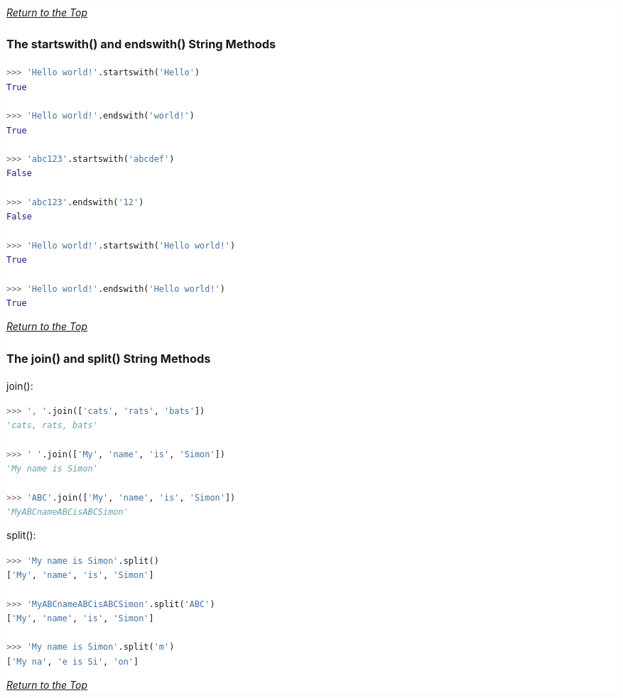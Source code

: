 [*Return to the Top*](#python-cheatsheet)

### The startswith() and endswith() String Methods

```python
>>> 'Hello world!'.startswith('Hello')
True

>>> 'Hello world!'.endswith('world!')
True

>>> 'abc123'.startswith('abcdef')
False

>>> 'abc123'.endswith('12')
False

>>> 'Hello world!'.startswith('Hello world!')
True

>>> 'Hello world!'.endswith('Hello world!')
True
```

[*Return to the Top*](#python-cheatsheet)

### The join() and split() String Methods

join():

```python
>>> ', '.join(['cats', 'rats', 'bats'])
'cats, rats, bats'

>>> ' '.join(['My', 'name', 'is', 'Simon'])
'My name is Simon'

>>> 'ABC'.join(['My', 'name', 'is', 'Simon'])
'MyABCnameABCisABCSimon'
```

split():

```python
>>> 'My name is Simon'.split()
['My', 'name', 'is', 'Simon']

>>> 'MyABCnameABCisABCSimon'.split('ABC')
['My', 'name', 'is', 'Simon']

>>> 'My name is Simon'.split('m')
['My na', 'e is Si', 'on']
```

[*Return to the Top*](#python-cheatsheet)
